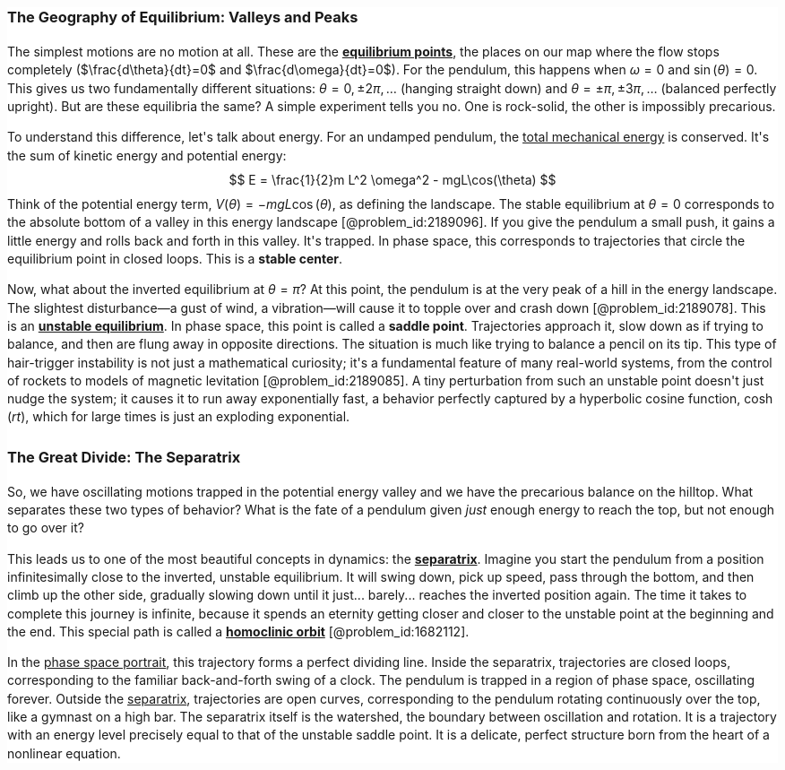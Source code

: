 ### The Geography of Equilibrium: Valleys and Peaks

The simplest motions are no motion at all. These are the **[equilibrium points](@article_id:167009)**, the places on our map where the flow stops completely ($\frac{d\theta}{dt}=0$ and $\frac{d\omega}{dt}=0$). For the pendulum, this happens when $\omega=0$ and $\sin(\theta)=0$. This gives us two fundamentally different situations: $\theta = 0, \pm 2\pi, \ldots$ (hanging straight down) and $\theta = \pm\pi, \pm 3\pi, \ldots$ (balanced perfectly upright). But are these equilibria the same? A simple experiment tells you no. One is rock-solid, the other is impossibly precarious.

To understand this difference, let's talk about energy. For an undamped pendulum, the [total mechanical energy](@article_id:166859) is conserved. It's the sum of kinetic energy and potential energy:
$$ E = \frac{1}{2}m L^2 \omega^2 - mgL\cos(\theta) $$
Think of the potential energy term, $V(\theta) = -mgL\cos(\theta)$, as defining the landscape. The stable equilibrium at $\theta=0$ corresponds to the absolute bottom of a valley in this energy landscape [@problem_id:2189096]. If you give the pendulum a small push, it gains a little energy and rolls back and forth in this valley. It's trapped. In phase space, this corresponds to trajectories that circle the equilibrium point in closed loops. This is a **stable center**.

Now, what about the inverted equilibrium at $\theta=\pi$? At this point, the pendulum is at the very peak of a hill in the energy landscape. The slightest disturbance—a gust of wind, a vibration—will cause it to topple over and crash down [@problem_id:2189078]. This is an **[unstable equilibrium](@article_id:173812)**. In phase space, this point is called a **saddle point**. Trajectories approach it, slow down as if trying to balance, and then are flung away in opposite directions. The situation is much like trying to balance a pencil on its tip. This type of hair-trigger instability is not just a mathematical curiosity; it's a fundamental feature of many real-world systems, from the control of rockets to models of magnetic levitation [@problem_id:2189085]. A tiny perturbation from such an unstable point doesn't just nudge the system; it causes it to run away exponentially fast, a behavior perfectly captured by a hyperbolic cosine function, $\cosh(rt)$, which for large times is just an exploding exponential.

### The Great Divide: The Separatrix

So, we have oscillating motions trapped in the potential energy valley and we have the precarious balance on the hilltop. What separates these two types of behavior? What is the fate of a pendulum given *just* enough energy to reach the top, but not enough to go over it?

This leads us to one of the most beautiful concepts in dynamics: the **[separatrix](@article_id:174618)**. Imagine you start the pendulum from a position infinitesimally close to the inverted, unstable equilibrium. It will swing down, pick up speed, pass through the bottom, and then climb up the other side, gradually slowing down until it just... barely... reaches the inverted position again. The time it takes to complete this journey is infinite, because it spends an eternity getting closer and closer to the unstable point at the beginning and the end. This special path is called a **[homoclinic orbit](@article_id:268646)** [@problem_id:1682112].

In the [phase space portrait](@article_id:145082), this trajectory forms a perfect dividing line. Inside the separatrix, trajectories are closed loops, corresponding to the familiar back-and-forth swing of a clock. The pendulum is trapped in a region of phase space, oscillating forever. Outside the [separatrix](@article_id:174618), trajectories are open curves, corresponding to the pendulum rotating continuously over the top, like a gymnast on a high bar. The separatrix itself is the watershed, the boundary between oscillation and rotation. It is a trajectory with an energy level precisely equal to that of the unstable saddle point. It is a delicate, perfect structure born from the heart of a nonlinear equation.
